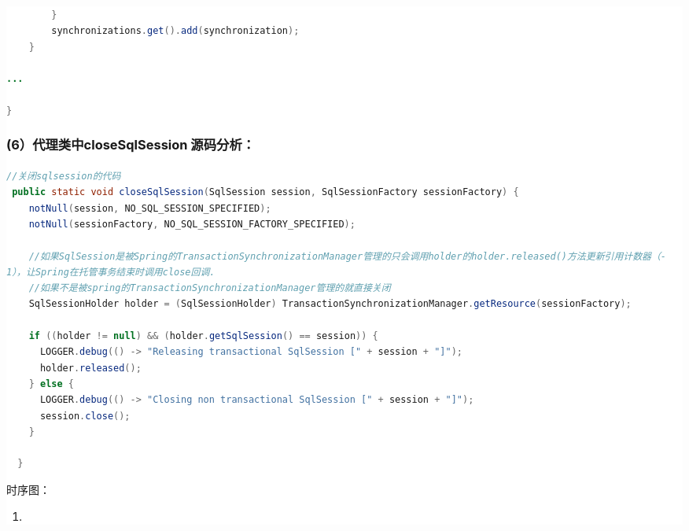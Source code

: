 ```java
		}
		synchronizations.get().add(synchronization);
	}
	
...

}
```

### (6）代理类中closeSqlSession 源码分析：

```java
//关闭sqlsession的代码
 public static void closeSqlSession(SqlSession session, SqlSessionFactory sessionFactory) {
    notNull(session, NO_SQL_SESSION_SPECIFIED);
    notNull(sessionFactory, NO_SQL_SESSION_FACTORY_SPECIFIED);

    //如果SqlSession是被Spring的TransactionSynchronizationManager管理的只会调用holder的holder.released()方法更新引用计数器（-1），让Spring在托管事务结束时调用close回调.
    //如果不是被spring的TransactionSynchronizationManager管理的就直接关闭
    SqlSessionHolder holder = (SqlSessionHolder) TransactionSynchronizationManager.getResource(sessionFactory);
    
    if ((holder != null) && (holder.getSqlSession() == session)) {
      LOGGER.debug(() -> "Releasing transactional SqlSession [" + session + "]");
      holder.released();
    } else {
      LOGGER.debug(() -> "Closing non transactional SqlSession [" + session + "]");
      session.close();
    }

  }
```



时序图：











1. 

















